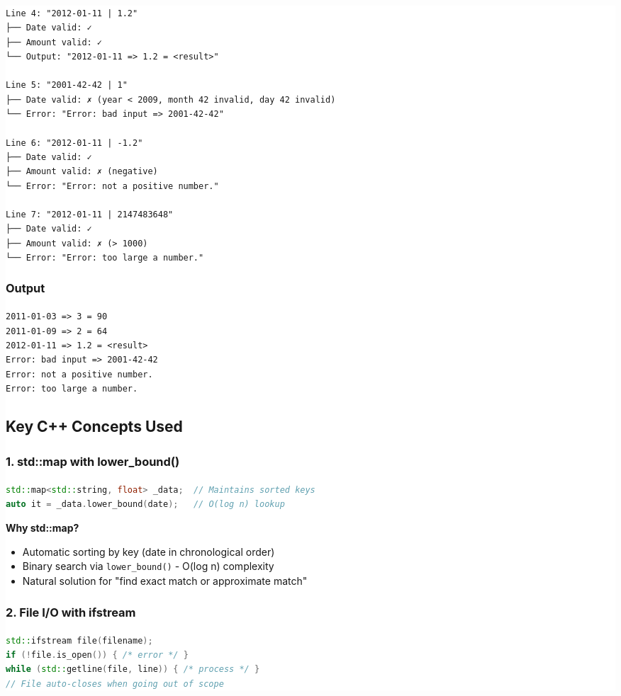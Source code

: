 ```
Line 4: "2012-01-11 | 1.2"
├── Date valid: ✓
├── Amount valid: ✓
└── Output: "2012-01-11 => 1.2 = <result>"

Line 5: "2001-42-42 | 1"
├── Date valid: ✗ (year < 2009, month 42 invalid, day 42 invalid)
└── Error: "Error: bad input => 2001-42-42"

Line 6: "2012-01-11 | -1.2"
├── Date valid: ✓
├── Amount valid: ✗ (negative)
└── Error: "Error: not a positive number."

Line 7: "2012-01-11 | 2147483648"
├── Date valid: ✓
├── Amount valid: ✗ (> 1000)
└── Error: "Error: too large a number."
```

### Output

```
2011-01-03 => 3 = 90
2011-01-09 => 2 = 64
2012-01-11 => 1.2 = <result>
Error: bad input => 2001-42-42
Error: not a positive number.
Error: too large a number.
```

## Key C++ Concepts Used

### 1. std::map with lower_bound()

```cpp
std::map<std::string, float> _data;  // Maintains sorted keys
auto it = _data.lower_bound(date);   // O(log n) lookup
```

**Why std::map?**
- Automatic sorting by key (date in chronological order)
- Binary search via `lower_bound()` - O(log n) complexity
- Natural solution for "find exact match or approximate match"

### 2. File I/O with ifstream

```cpp
std::ifstream file(filename);
if (!file.is_open()) { /* error */ }
while (std::getline(file, line)) { /* process */ }
// File auto-closes when going out of scope
```
